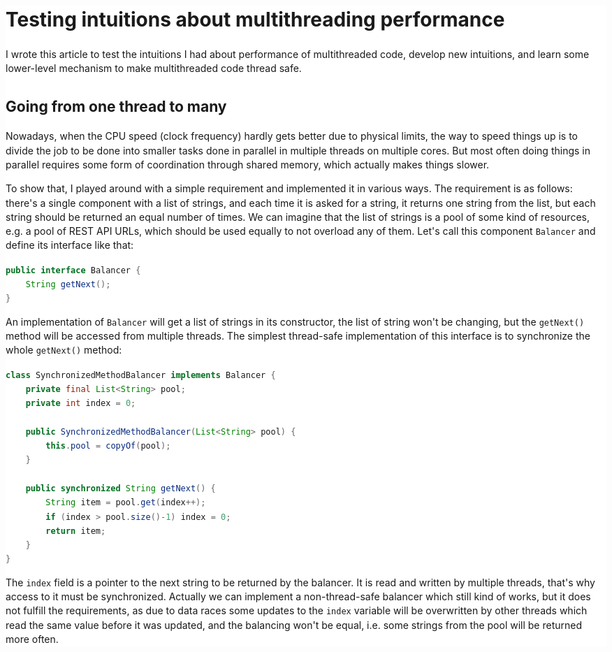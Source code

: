 Testing intuitions about multithreading performance
===================================================

I wrote this article to test the intuitions I had about performance of multithreaded
code, develop new intuitions, and learn some lower-level mechanism to make multithreaded
code thread safe.

## Going from one thread to many

Nowadays, when the CPU speed (clock frequency) hardly gets better due to physical limits,
the way to speed things up is to divide the job to be done into smaller tasks done in parallel
in multiple threads on multiple cores. But most often doing things in parallel requires some
form of coordination through shared memory, which actually makes things slower.

To show that, I played around with a simple requirement and implemented it in various ways.
The requirement is as follows: there's a single component with a list of strings, and each
time it is asked for a string, it returns one string from the list, but each string should
be returned an equal number of times. We can imagine that the list of strings is a pool of
some kind of resources, e.g. a pool of REST API URLs, which should be used equally to not
overload any of them. Let's call this component `Balancer` and define its interface like
that:

```java
public interface Balancer {
    String getNext();
}
```

An implementation of `Balancer` will get a list of strings in its constructor, the list of
string won't be changing, but the `getNext()` method will be accessed from multiple threads.
The simplest thread-safe implementation of this interface is to synchronize the whole
`getNext()` method:

```java
class SynchronizedMethodBalancer implements Balancer {
    private final List<String> pool;
    private int index = 0;

    public SynchronizedMethodBalancer(List<String> pool) {
        this.pool = copyOf(pool);
    }

    public synchronized String getNext() {
        String item = pool.get(index++);
        if (index > pool.size()-1) index = 0;
        return item;
    }
}
```

The `index` field is a pointer to the next string to be returned by the balancer. It is
read and written by multiple threads, that's why access to it must be synchronized.
Actually we can implement a non-thread-safe balancer which still kind of works, but it
does not fulfill the requirements, as due to data races some updates to the `index`
variable will be overwritten by other threads which read the same value before it was
updated, and the balancing won't be equal, i.e. some strings from the pool will be
returned more often.
